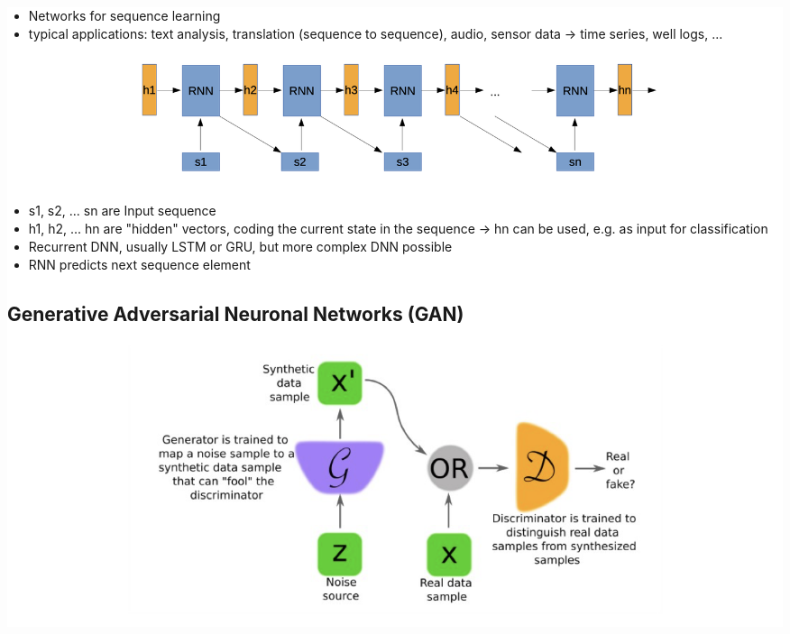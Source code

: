 - Networks for sequence learning
- typical applications: text analysis, translation (sequence to sequence), audio, sensor data → time series, well logs, ...

<div style="text-align:center">
<img src="/wp-content/uploads/2022/05/Screenshot-2022-05-03-at-12.41.19.png" alt="Recurrent Neural Networks" style="width: 70%; height: auto;">
</div>

- s1, s2, ... sn are Input sequence
- h1, h2, ... hn are "hidden" vectors, coding the current state in the sequence → hn can be used, e.g. as input for classification
- Recurrent DNN, usually LSTM or GRU, but more complex DNN possible
- RNN predicts next sequence element

## Generative Adversarial Neuronal Networks (GAN)

<div style="text-align:center">
<img src="/wp-content/uploads/2022/05/Screenshot-2022-05-03-at-14.40.23.png" alt="Generative Adversarial Networks" style="width: 70%; height: auto;">
</div>
